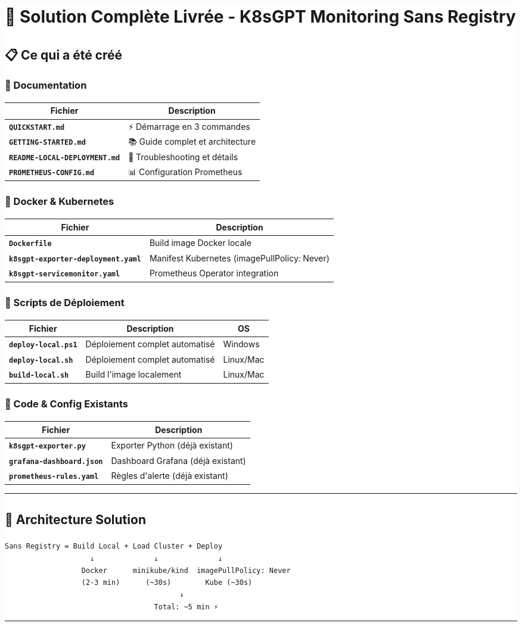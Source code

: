 # 🎉 Solution Complète Livrée - K8sGPT Monitoring Sans Registry

## 📋 Ce qui a été créé

### 📄 Documentation
| Fichier | Description |
|---------|-------------|
| **`QUICKSTART.md`** | ⚡ Démarrage en 3 commandes |
| **`GETTING-STARTED.md`** | 📚 Guide complet et architecture |
| **`README-LOCAL-DEPLOYMENT.md`** | 🔧 Troubleshooting et détails |
| **`PROMETHEUS-CONFIG.md`** | 📊 Configuration Prometheus |

### 🐳 Docker & Kubernetes
| Fichier | Description |
|---------|-------------|
| **`Dockerfile`** | Build image Docker locale |
| **`k8sgpt-exporter-deployment.yaml`** | Manifest Kubernetes (imagePullPolicy: Never) |
| **`k8sgpt-servicemonitor.yaml`** | Prometheus Operator integration |

### 🚀 Scripts de Déploiement
| Fichier | Description | OS |
|---------|-------------|-----|
| **`deploy-local.ps1`** | Déploiement complet automatisé | Windows |
| **`deploy-local.sh`** | Déploiement complet automatisé | Linux/Mac |
| **`build-local.sh`** | Build l'image localement | Linux/Mac |

### 📝 Code & Config Existants
| Fichier | Description |
|---------|-------------|
| **`k8sgpt-exporter.py`** | Exporter Python (déjà existant) |
| **`grafana-dashboard.json`** | Dashboard Grafana (déjà existant) |
| **`prometheus-rules.yaml`** | Règles d'alerte (déjà existant) |

---

## 🎯 Architecture Solution

```
Sans Registry = Build Local + Load Cluster + Deploy
                    ↓              ↓              ↓
                  Docker      minikube/kind  imagePullPolicy: Never
                  (2-3 min)      (~30s)        Kube (~30s)
                                         ↓
                                   Total: ~5 min ⚡
```

---